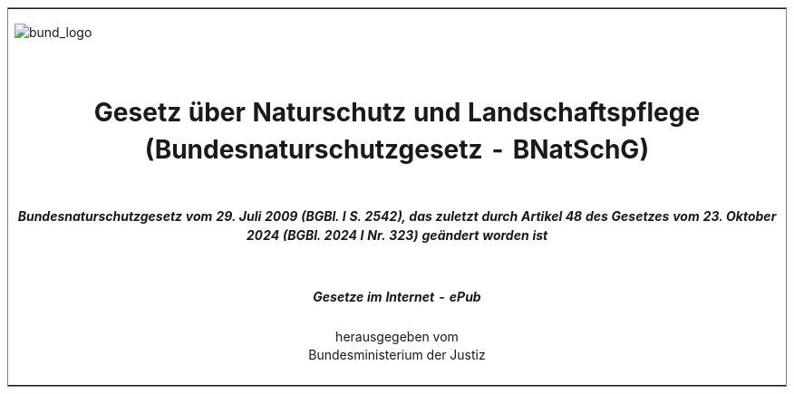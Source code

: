 <span id="DECKBLATT.html"></span>

<table border="0" frame="border" width="100%">

<tr valign="top">

<td align="left">

![bund\_logo](BfJ_2021_Web_de_de.gif)

</td>

<td align="right">

 

</td>

</tr>

<tr align="center" valign="middle">

<td colspan="2">

# Gesetz über Naturschutz und Landschaftspflege (Bundesnaturschutzgesetz - BNatSchG)

</td>

</tr>

<tr align="center" valign="middle">

<td colspan="2">

##### Bundesnaturschutzgesetz vom 29. Juli 2009 (BGBl. I S. 2542), das zuletzt durch Artikel 48 des Gesetzes vom 23. Oktober 2024 (BGBl. 2024 I Nr. 323) geändert worden ist

</td>

</tr>

<tr align="center" valign="middle">

<td colspan="2">

  
  

##### Gesetze im Internet - ePub  
  
herausgegeben vom  
Bundesministerium der Justiz

</td>

</tr>

<tr align="center" valign="bottom">

<td colspan="2">
